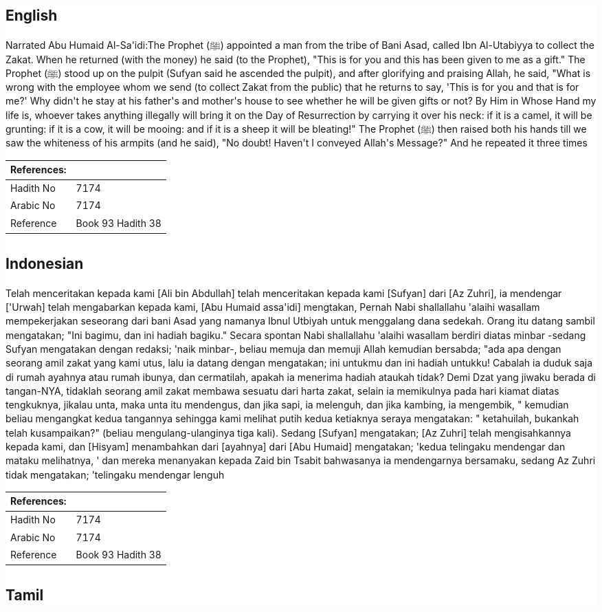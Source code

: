 ## English


<div dir="ltr" lang="en" style={{fontSize:'larger',backgroundColor:'#f8f9fa',padding:20}}>
Narrated Abu Humaid Al-Sa'idi:The Prophet (ﷺ) appointed a man from the tribe of Bani Asad, called Ibn Al-Utabiyya to collect the Zakat. When he returned (with the money) he said (to the Prophet), "This is for you and this has been given to me as a gift." The Prophet (ﷺ) stood up on the pulpit (Sufyan said he ascended the pulpit), and after glorifying and praising Allah, he said, "What is wrong with the employee whom we send (to collect Zakat from the public) that he returns to say, 'This is for you and that is for me?' Why didn't he stay at his father's and mother's house to see whether he will be given gifts or not? By Him in Whose Hand my life is, whoever takes anything illegally will bring it on the Day of Resurrection by carrying it over his neck: if it is a camel, it will be grunting: if it is a cow, it will be mooing: and if it is a sheep it will be bleating!" The Prophet (ﷺ) then raised both his hands till we saw the whiteness of his armpits (and he said), "No doubt! Haven't I conveyed Allah's Message?" And he repeated it three times
</div>
<div style={{backgroundColor:'#f8f9fa',padding:20, marginBottom: 10}}><table> <thead> <tr> <th>References:</th> <th></th> </tr> </thead> <tbody><tr><td>Hadith No</td><td>7174</td></tr><tr><td>Arabic No</td><td>7174</td></tr><tr><td>Reference</td><td>Book 93 Hadith 38</td></tr></tbody></table></div>

## Indonesian


<div dir="ltr" lang="id" style={{fontSize:'larger',backgroundColor:'#f8f9fa',padding:20}}>
Telah menceritakan kepada kami [Ali bin Abdullah] telah menceritakan kepada kami [Sufyan] dari [Az Zuhri], ia mendengar ['Urwah] telah mengabarkan kepada kami, [Abu Humaid assa'idi] mengtakan, Pernah Nabi shallallahu 'alaihi wasallam mempekerjakan seseorang dari bani Asad yang namanya Ibnul Utbiyah untuk menggalang dana sedekah. Orang itu datang sambil mengatakan; "Ini bagimu, dan ini hadiah bagiku." Secara spontan Nabi shallallahu 'alaihi wasallam berdiri diatas minbar -sedang Sufyan mengatakan dengan redaksi; 'naik minbar-, beliau memuja dan memuji Allah kemudian bersabda; "ada apa dengan seorang amil zakat yang kami utus, lalu ia datang dengan mengatakan; ini untukmu dan ini hadiah untukku! Cabalah ia duduk saja di rumah ayahnya atau rumah ibunya, dan cermatilah, apakah ia menerima hadiah ataukah tidak? Demi Dzat yang jiwaku berada di tangan-NYA, tidaklah seorang amil zakat membawa sesuatu dari harta zakat, selain ia memikulnya pada hari kiamat diatas tengkuknya, jikalau unta, maka unta itu mendengus, dan jika sapi, ia melenguh, dan jika kambing, ia mengembik, " kemudian beliau mengangkat kedua tangannya sehingga kami melihat putih kedua ketiaknya seraya mengatakan: " ketahuilah, bukankah telah kusampaikan?" (beliau mengulang-ulanginya tiga kali). Sedang [Sufyan] mengatakan; [Az Zuhri] telah mengisahkannya kepada kami, dan [Hisyam] menambahkan dari [ayahnya] dari [Abu Humaid] mengatakan; 'kedua telingaku mendengar dan mataku melihatnya, ' dan mereka menanyakan kepada Zaid bin Tsabit bahwasanya ia mendengarnya bersamaku, sedang Az Zuhri tidak mengatakan; 'telingaku mendengar lenguh
</div>
<div style={{backgroundColor:'#f8f9fa',padding:20, marginBottom: 10}}><table> <thead> <tr> <th>References:</th> <th></th> </tr> </thead> <tbody><tr><td>Hadith No</td><td>7174</td></tr><tr><td>Arabic No</td><td>7174</td></tr><tr><td>Reference</td><td>Book 93 Hadith 38</td></tr></tbody></table></div>

## Tamil


<div dir="ltr" lang="ta" style={{fontSize:'larger',backgroundColor:'#f8f9fa',padding:20}}>
